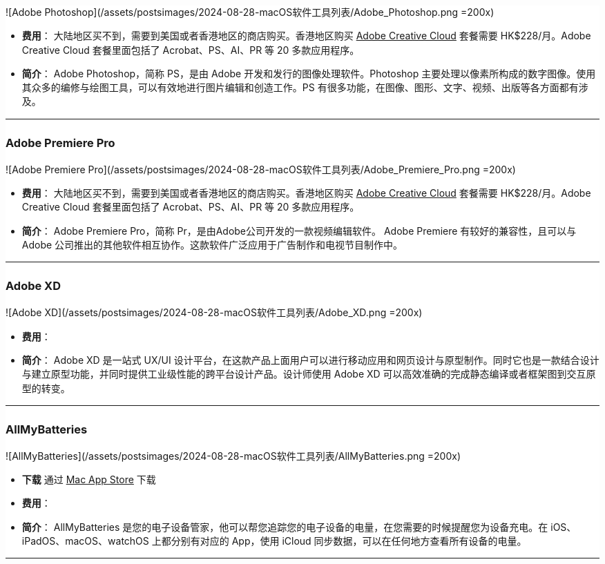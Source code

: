 ![Adobe Photoshop](/assets/postsimages/2024-08-28-macOS软件工具列表/Adobe_Photoshop.png =200x)

- **费用**：<Badge text="收费" type="danger" vertical="baseline" />
    大陆地区买不到，需要到美国或者香港地区的商店购买。香港地区购买 [Adobe Creative Cloud](https://www.adobe.com/hk_zh/creativecloud.html) 套餐需要 HK$228/月。Adobe Creative Cloud 套餐里面包括了 Acrobat、PS、AI、PR 等 20 多款应用程序。

- **简介**：
    Adobe Photoshop，简称 PS，是由 Adobe 开发和发行的图像处理软件。Photoshop 主要处理以像素所构成的数字图像。使用其众多的编修与绘图工具，可以有效地进行图片编辑和创造工作。PS 有很多功能，在图像、图形、文字、视频、出版等各方面都有涉及。

---

### Adobe Premiere Pro <Badge text="使用中" type="info" vertical="top" />

![Adobe Premiere Pro](/assets/postsimages/2024-08-28-macOS软件工具列表/Adobe_Premiere_Pro.png =200x)

- **费用**：<Badge text="收费" type="danger" vertical="baseline" />
    大陆地区买不到，需要到美国或者香港地区的商店购买。香港地区购买 [Adobe Creative Cloud](https://www.adobe.com/hk_zh/creativecloud.html) 套餐需要 HK$228/月。Adobe Creative Cloud 套餐里面包括了 Acrobat、PS、AI、PR 等 20 多款应用程序。

- **简介**：
    Adobe Premiere Pro，简称 Pr，是由Adobe公司开发的一款视频编辑软件。 Adobe Premiere 有较好的兼容性，且可以与 Adobe 公司推出的其他软件相互协作。这款软件广泛应用于广告制作和电视节目制作中。

---

### Adobe XD <Badge text="使用中" type="info" vertical="top" />

![Adobe XD](/assets/postsimages/2024-08-28-macOS软件工具列表/Adobe_XD.png =200x)

- **费用**：<Badge text="免费" type="tip" vertical="baseline" />

- **简介**：
    Adobe XD 是一站式 UX/UI 设计平台，在这款产品上面用户可以进行移动应用和网页设计与原型制作。同时它也是一款结合设计与建立原型功能，并同时提供工业级性能的跨平台设计产品。设计师使用 Adobe XD 可以高效准确的完成静态编译或者框架图到交互原型的转变。

---

### AllMyBatteries <Badge text="使用中" type="info" vertical="top" />

![AllMyBatteries](/assets/postsimages/2024-08-28-macOS软件工具列表/AllMyBatteries.png =200x)

- **下载**
    通过 [Mac App Store](https://apps.apple.com/cn/app/allmybatteries-%E7%94%B5%E6%B1%A0%E7%AE%A1%E5%AE%B6/id1621263412) 下载

- **费用**：<Badge text="免费" type="tip" vertical="baseline" />

- **简介**：
    AllMyBatteries 是您的电子设备管家，他可以帮您追踪您的电子设备的电量，在您需要的时候提醒您为设备充电。在 iOS、iPadOS、macOS、watchOS 上都分别有对应的 App，使用 iCloud 同步数据，可以在任何地方查看所有设备的电量。

---